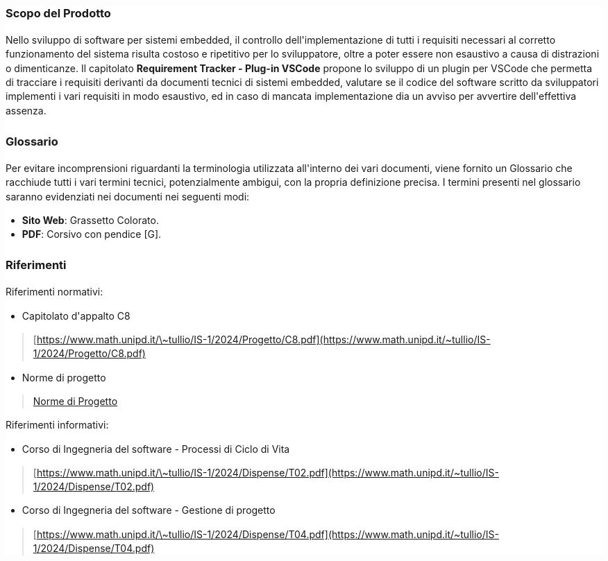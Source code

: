### Scopo del Prodotto

Nello sviluppo di software per sistemi embedded, il controllo dell'implementazione di tutti i requisiti necessari al corretto funzionamento del sistema risulta costoso e ripetitivo per lo sviluppatore, oltre a poter essere non esaustivo a causa di distrazioni o dimenticanze. Il <Term popup="Documento che descrive in modo dettagliato i requisiti, le specifiche e le aspettative di un progetto." reference="/docs/RTB/Termini/Capitolato">capitolato</Term> **Requirement Tracker - Plug-in VSCode** propone lo sviluppo di un <Term popup="Componente software aggiuntivo che estende le funzionalità di un'applicazione principale." reference="/docs/RTB/Termini/Plugin">plugin</Term> per <Term popup="Visual Studio Code. Editor di codice sorgente sviluppato da Microsoft, gratuito, open-source, leggero e con una ampia gamma di estensioni." reference="/docs/RTB/Termini/VSCode">VSCode</Term> che permetta di tracciare i requisiti derivanti da documenti tecnici di sistemi embedded, valutare se il codice del software scritto da sviluppatori implementi i vari requisiti in modo esaustivo, ed in caso di mancata implementazione dia un avviso per avvertire dell'effettiva assenza.

### Glossario

Per evitare incomprensioni riguardanti la terminologia utilizzata all'interno dei vari documenti, viene fornito un Glossario che racchiude tutti i vari termini tecnici, potenzialmente ambigui, con la propria definizione precisa. I termini presenti nel glossario saranno evidenziati nei documenti nei seguenti modi:

- **Sito Web**: Grassetto Colorato.
- **PDF**: Corsivo con pendice \[G\].

### Riferimenti

Riferimenti normativi:

- <Term popup="Documento che descrive in modo dettagliato i requisiti, le specifiche e le aspettative di un progetto." reference="/docs/RTB/Termini/Capitolato">Capitolato</Term> d'appalto C8

> [https://www.math.unipd.it/\~tullio/IS-1/2024/Progetto/C8.pdf](https://www.math.unipd.it/~tullio/IS-1/2024/Progetto/C8.pdf)

- Norme di <Term popup="Insieme di attività che devono raggiungere determinati obiettivi a partire da determinate specifiche, che hanno una data d’inizio e una data di fine prefissate, che dispongono di risorse limitate e che consumano risorse nel loro svolgersi." reference="/docs/RTB/Termini/Progetto">progetto</Term>

> [Norme di Progetto](./Norme%20di%20Progetto.md)

Riferimenti informativi:

- Corso di Ingegneria del software - Processi di Ciclo di Vita

> [https://www.math.unipd.it/\~tullio/IS-1/2024/Dispense/T02.pdf](https://www.math.unipd.it/~tullio/IS-1/2024/Dispense/T02.pdf)

- Corso di Ingegneria del software - Gestione di <Term popup="Insieme di attività che devono raggiungere determinati obiettivi a partire da determinate specifiche, che hanno una data d’inizio e una data di fine prefissate, che dispongono di risorse limitate e che consumano risorse nel loro svolgersi." reference="/docs/RTB/Termini/Progetto">progetto</Term>

> [https://www.math.unipd.it/\~tullio/IS-1/2024/Dispense/T04.pdf](https://www.math.unipd.it/~tullio/IS-1/2024/Dispense/T04.pdf)
